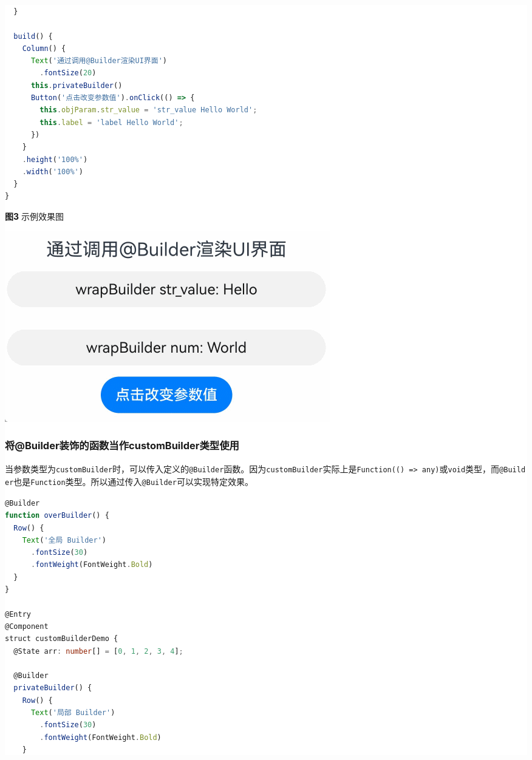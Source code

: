 ```ts
  }

  build() {
    Column() {
      Text('通过调用@Builder渲染UI界面')
        .fontSize(20)
      this.privateBuilder()
      Button('点击改变参数值').onClick(() => {
        this.objParam.str_value = 'str_value Hello World';
        this.label = 'label Hello World';
      })
    }
    .height('100%')
    .width('100%')
  }
}
```
**图3** 示例效果图

![arkts-builder-usage-scenario3](figures/arkts-builder-usage-scenario3.gif)

### 将@Builder装饰的函数当作customBuilder类型使用

当参数类型为`customBuilder`时，可以传入定义的`@Builder`函数。因为`customBuilder`实际上是`Function(() => any)`或`void`类型，而`@Builder`也是`Function`类型。所以通过传入`@Builder`可以实现特定效果。

```ts
@Builder
function overBuilder() {
  Row() {
    Text('全局 Builder')
      .fontSize(30)
      .fontWeight(FontWeight.Bold)
  }
}

@Entry
@Component
struct customBuilderDemo {
  @State arr: number[] = [0, 1, 2, 3, 4];

  @Builder
  privateBuilder() {
    Row() {
      Text('局部 Builder')
        .fontSize(30)
        .fontWeight(FontWeight.Bold)
    }
```